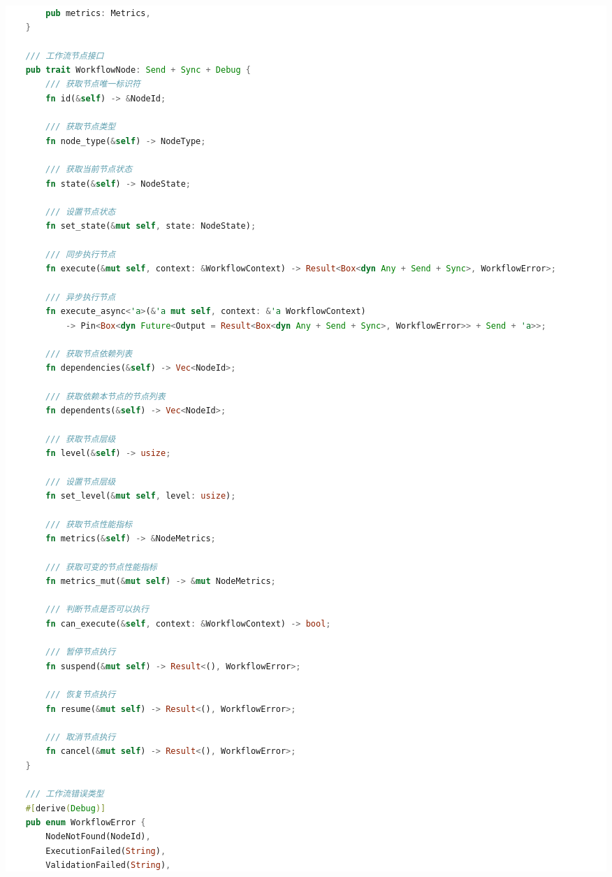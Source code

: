 ```rust
        pub metrics: Metrics,
    }
    
    /// 工作流节点接口
    pub trait WorkflowNode: Send + Sync + Debug {
        /// 获取节点唯一标识符
        fn id(&self) -> &NodeId;
        
        /// 获取节点类型
        fn node_type(&self) -> NodeType;
        
        /// 获取当前节点状态
        fn state(&self) -> NodeState;
        
        /// 设置节点状态
        fn set_state(&mut self, state: NodeState);
        
        /// 同步执行节点
        fn execute(&mut self, context: &WorkflowContext) -> Result<Box<dyn Any + Send + Sync>, WorkflowError>;
        
        /// 异步执行节点
        fn execute_async<'a>(&'a mut self, context: &'a WorkflowContext) 
            -> Pin<Box<dyn Future<Output = Result<Box<dyn Any + Send + Sync>, WorkflowError>> + Send + 'a>>;
        
        /// 获取节点依赖列表
        fn dependencies(&self) -> Vec<NodeId>;
        
        /// 获取依赖本节点的节点列表
        fn dependents(&self) -> Vec<NodeId>;
        
        /// 获取节点层级
        fn level(&self) -> usize;
        
        /// 设置节点层级
        fn set_level(&mut self, level: usize);
        
        /// 获取节点性能指标
        fn metrics(&self) -> &NodeMetrics;
        
        /// 获取可变的节点性能指标
        fn metrics_mut(&mut self) -> &mut NodeMetrics;
        
        /// 判断节点是否可以执行
        fn can_execute(&self, context: &WorkflowContext) -> bool;
        
        /// 暂停节点执行
        fn suspend(&mut self) -> Result<(), WorkflowError>;
        
        /// 恢复节点执行
        fn resume(&mut self) -> Result<(), WorkflowError>;
        
        /// 取消节点执行
        fn cancel(&mut self) -> Result<(), WorkflowError>;
    }
    
    /// 工作流错误类型
    #[derive(Debug)]
    pub enum WorkflowError {
        NodeNotFound(NodeId),
        ExecutionFailed(String),
        ValidationFailed(String),
```